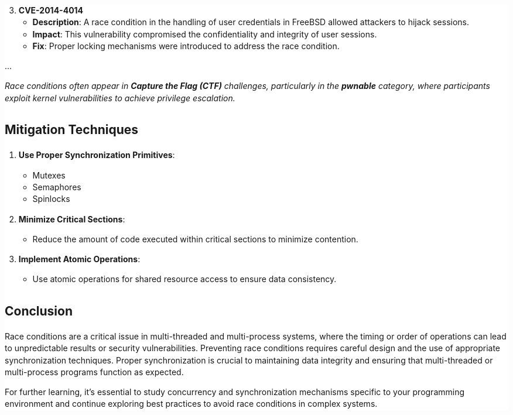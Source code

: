 3. **CVE-2014-4014**
   - **Description**: A race condition in the handling of user credentials in FreeBSD allowed attackers to hijack sessions.
   - **Impact**: This vulnerability compromised the confidentiality and integrity of user sessions.
   - **Fix**: Proper locking mechanisms were introduced to address the race condition.

...

*Race conditions often appear in **Capture the Flag (CTF)** challenges, particularly in the **pwnable** category, where participants exploit kernel vulnerabilities to achieve privilege escalation.*





## Mitigation Techniques

1. **Use Proper Synchronization Primitives**:
   - Mutexes
   - Semaphores
   - Spinlocks

2. **Minimize Critical Sections**:
   - Reduce the amount of code executed within critical sections to minimize contention.

3. **Implement Atomic Operations**:
   - Use atomic operations for shared resource access to ensure data consistency.


## Conclusion

Race conditions are a critical issue in multi-threaded and multi-process systems, where the timing or order of operations can lead to unpredictable results or security vulnerabilities. Preventing race conditions requires careful design and the use of appropriate synchronization techniques. Proper synchronization is crucial to maintaining data integrity and ensuring that multi-threaded or multi-process programs function as expected.

For further learning, it’s essential to study concurrency and synchronization mechanisms specific to your programming environment and continue exploring best practices to avoid race conditions in complex systems.


